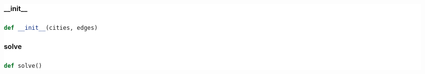 <a id="python_solutions.dynamic_programming.TravellingSalesmanProblem.__init__"></a>

#### \_\_init\_\_

```python
def __init__(cities, edges)
```

<a id="python_solutions.dynamic_programming.TravellingSalesmanProblem.solve"></a>

#### solve

```python
def solve()
```